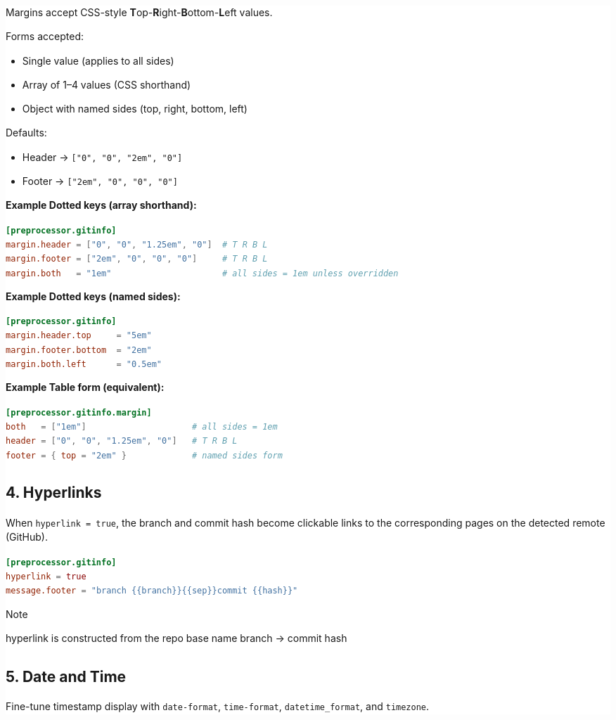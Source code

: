 Margins accept CSS-style **T**op-**R**ight-**B**ottom-**L**eft values.

Forms accepted:

- Single value (applies to all sides)

- Array of 1–4 values (CSS shorthand)

- Object with named sides (top, right, bottom, left)

Defaults:

- Header → `["0", "0", "2em", "0"]`

- Footer → `["2em", "0", "0", "0"]`

**Example Dotted keys (array shorthand):**
```toml
[preprocessor.gitinfo]
margin.header = ["0", "0", "1.25em", "0"]  # T R B L
margin.footer = ["2em", "0", "0", "0"]     # T R B L
margin.both   = "1em"                      # all sides = 1em unless overridden
```

**Example Dotted keys (named sides):**
```toml
[preprocessor.gitinfo]
margin.header.top     = "5em"
margin.footer.bottom  = "2em"
margin.both.left      = "0.5em"
```

**Example Table form (equivalent):**
```toml
[preprocessor.gitinfo.margin]
both   = ["1em"]                     # all sides = 1em
header = ["0", "0", "1.25em", "0"]   # T R B L
footer = { top = "2em" }             # named sides form
```

## 4. Hyperlinks

When `hyperlink = true`, the branch and commit hash become clickable links to the corresponding pages on the detected remote (GitHub).

```toml
[preprocessor.gitinfo]
hyperlink = true
message.footer = "branch {{branch}}{{sep}}commit {{hash}}"
```

> [!NOTE]
> hyperlink is constructed from the repo base name branch → commit hash 

## 5. Date and Time

Fine-tune timestamp display with `date-format`, `time-format`, `datetime_format`, and `timezone`.
